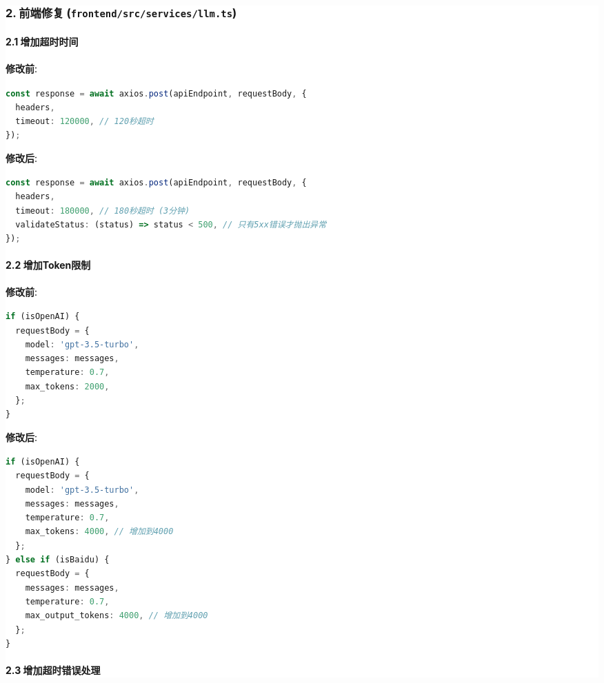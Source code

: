 
### 2. 前端修复 (`frontend/src/services/llm.ts`)

#### 2.1 增加超时时间

**修改前**:
```typescript
const response = await axios.post(apiEndpoint, requestBody, {
  headers,
  timeout: 120000, // 120秒超时
});
```

**修改后**:
```typescript
const response = await axios.post(apiEndpoint, requestBody, {
  headers,
  timeout: 180000, // 180秒超时 (3分钟)
  validateStatus: (status) => status < 500, // 只有5xx错误才抛出异常
});
```

#### 2.2 增加Token限制

**修改前**:
```typescript
if (isOpenAI) {
  requestBody = {
    model: 'gpt-3.5-turbo',
    messages: messages,
    temperature: 0.7,
    max_tokens: 2000,
  };
}
```

**修改后**:
```typescript
if (isOpenAI) {
  requestBody = {
    model: 'gpt-3.5-turbo',
    messages: messages,
    temperature: 0.7,
    max_tokens: 4000, // 增加到4000
  };
} else if (isBaidu) {
  requestBody = {
    messages: messages,
    temperature: 0.7,
    max_output_tokens: 4000, // 增加到4000
  };
}
```

#### 2.3 增加超时错误处理
